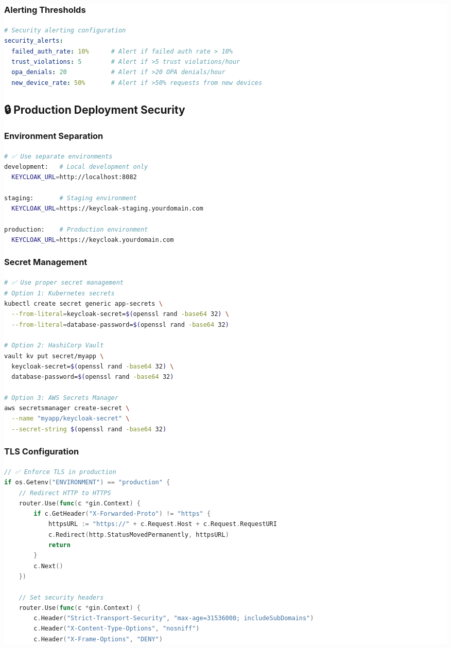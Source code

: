 ### Alerting Thresholds
```yaml
# Security alerting configuration
security_alerts:
  failed_auth_rate: 10%      # Alert if failed auth rate > 10%
  trust_violations: 5        # Alert if >5 trust violations/hour
  opa_denials: 20            # Alert if >20 OPA denials/hour
  new_device_rate: 50%       # Alert if >50% requests from new devices
```

## 🔒 **Production Deployment Security**

### Environment Separation
```bash
# ✅ Use separate environments
development:   # Local development only
  KEYCLOAK_URL=http://localhost:8082
  
staging:       # Staging environment
  KEYCLOAK_URL=https://keycloak-staging.yourdomain.com
  
production:    # Production environment
  KEYCLOAK_URL=https://keycloak.yourdomain.com
```

### Secret Management
```bash
# ✅ Use proper secret management
# Option 1: Kubernetes secrets
kubectl create secret generic app-secrets \
  --from-literal=keycloak-secret=$(openssl rand -base64 32) \
  --from-literal=database-password=$(openssl rand -base64 32)

# Option 2: HashiCorp Vault
vault kv put secret/myapp \
  keycloak-secret=$(openssl rand -base64 32) \
  database-password=$(openssl rand -base64 32)

# Option 3: AWS Secrets Manager
aws secretsmanager create-secret \
  --name "myapp/keycloak-secret" \
  --secret-string $(openssl rand -base64 32)
```

### TLS Configuration
```go
// ✅ Enforce TLS in production
if os.Getenv("ENVIRONMENT") == "production" {
    // Redirect HTTP to HTTPS
    router.Use(func(c *gin.Context) {
        if c.GetHeader("X-Forwarded-Proto") != "https" {
            httpsURL := "https://" + c.Request.Host + c.Request.RequestURI
            c.Redirect(http.StatusMovedPermanently, httpsURL)
            return
        }
        c.Next()
    })
    
    // Set security headers
    router.Use(func(c *gin.Context) {
        c.Header("Strict-Transport-Security", "max-age=31536000; includeSubDomains")
        c.Header("X-Content-Type-Options", "nosniff")
        c.Header("X-Frame-Options", "DENY")
```